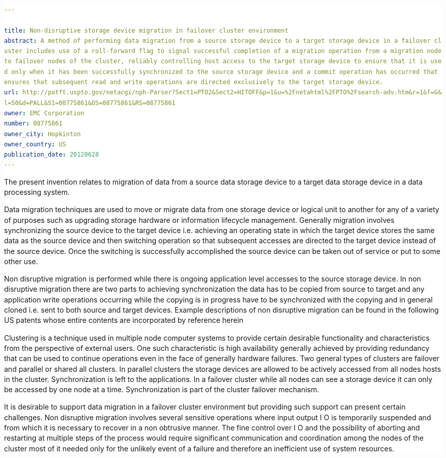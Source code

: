 ```yaml
---

title: Non-disruptive storage device migration in failover cluster environment
abstract: A method of performing data migration from a source storage device to a target storage device in a failover cluster includes use of a roll-forward flag to signal successful completion of a migration operation from a migration node to failover nodes of the cluster, reliably controlling host access to the target storage device to ensure that it is used only when it has been successfully synchronized to the source storage device and a commit operation has occurred that ensures that subsequent read and write operations are directed exclusively to the target storage device.
url: http://patft.uspto.gov/netacgi/nph-Parser?Sect1=PTO2&Sect2=HITOFF&p=1&u=%2Fnetahtml%2FPTO%2Fsearch-adv.htm&r=1&f=G&l=50&d=PALL&S1=08775861&OS=08775861&RS=08775861
owner: EMC Corporation
number: 08775861
owner_city: Hopkinton
owner_country: US
publication_date: 20120628
---
```

The present invention relates to migration of data from a source data storage device to a target data storage device in a data processing system.

Data migration techniques are used to move or migrate data from one storage device or logical unit to another for any of a variety of purposes such as upgrading storage hardware or information lifecycle management. Generally migration involves synchronizing the source device to the target device i.e. achieving an operating state in which the target device stores the same data as the source device and then switching operation so that subsequent accesses are directed to the target device instead of the source device. Once the switching is successfully accomplished the source device can be taken out of service or put to some other use.

Non disruptive migration is performed while there is ongoing application level accesses to the source storage device. In non disruptive migration there are two parts to achieving synchronization the data has to be copied from source to target and any application write operations occurring while the copying is in progress have to be synchronized with the copying and in general cloned i.e. sent to both source and target devices. Example descriptions of non disruptive migration can be found in the following US patents whose entire contents are incorporated by reference herein 

Clustering is a technique used in multiple node computer systems to provide certain desirable functionality and characteristics from the perspective of external users. One such characteristic is high availability generally achieved by providing redundancy that can be used to continue operations even in the face of generally hardware failures. Two general types of clusters are failover and parallel or shared all clusters. In parallel clusters the storage devices are allowed to be actively accessed from all nodes hosts in the cluster. Synchronization is left to the applications. In a failover cluster while all nodes can see a storage device it can only be accessed by one node at a time. Synchronization is part of the cluster failover mechanism.

It is desirable to support data migration in a failover cluster environment but providing such support can present certain challenges. Non disruptive migration involves several sensitive operations where input output I O is temporarily suspended and from which it is necessary to recover in a non obtrusive manner. The fine control over I O and the possibility of aborting and restarting at multiple steps of the process would require significant communication and coordination among the nodes of the cluster most of it needed only for the unlikely event of a failure and therefore an inefficient use of system resources.
